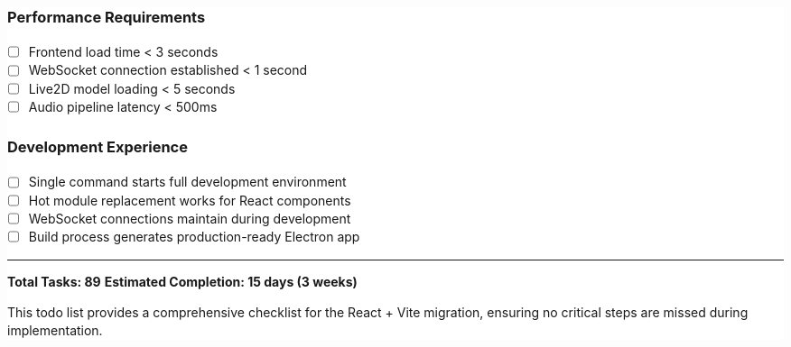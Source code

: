 ### Performance Requirements
- [ ] Frontend load time < 3 seconds
- [ ] WebSocket connection established < 1 second
- [ ] Live2D model loading < 5 seconds
- [ ] Audio pipeline latency < 500ms

### Development Experience
- [ ] Single command starts full development environment
- [ ] Hot module replacement works for React components
- [ ] WebSocket connections maintain during development
- [ ] Build process generates production-ready Electron app

---

**Total Tasks: 89**
**Estimated Completion: 15 days (3 weeks)**

This todo list provides a comprehensive checklist for the React + Vite migration, ensuring no critical steps are missed during implementation.